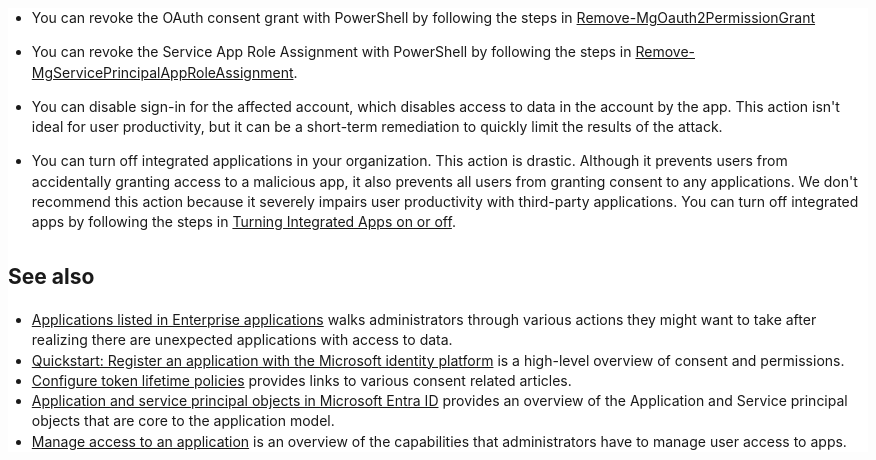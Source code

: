 - You can revoke the OAuth consent grant with PowerShell by following the steps in [Remove-MgOauth2PermissionGrant](/powershell/module/microsoft.graph.identity.signins/remove-mgoauth2permissiongrant)

- You can revoke the Service App Role Assignment with PowerShell by following the steps in [Remove-MgServicePrincipalAppRoleAssignment](/powershell/module/microsoft.graph.applications/remove-mgserviceprincipalapproleassignment).

- You can disable sign-in for the affected account, which disables access to data in the account by the app. This action isn't ideal for user productivity, but it can be a short-term remediation to quickly limit the results of the attack.

- You can turn off integrated applications in your organization. This action is drastic. Although it prevents users from accidentally granting access to a malicious app, it also prevents all users from granting consent to any applications. We don't recommend this action because it severely impairs user productivity with third-party applications. You can turn off integrated apps by following the steps in [Turning Integrated Apps on or off](/microsoft-365/admin/misc/user-consent).

## See also

- [Applications listed in Enterprise applications](/entra/identity/enterprise-apps/application-list) walks administrators through various actions they might want to take after realizing there are unexpected applications with access to data.
- [Quickstart: Register an application with the Microsoft identity platform](/entra/identity-platform/quickstart-register-app) is a high-level overview of consent and permissions.
- [Configure token lifetime policies](/entra/identity-platform/configure-token-lifetimes) provides links to various consent related articles.
- [Application and service principal objects in Microsoft Entra ID](/entra/identity-platform/app-objects-and-service-principals) provides an overview of the Application and Service principal objects that are core to the application model.
- [Manage access to an application](/entra/identity/enterprise-apps/what-is-access-management) is an overview of the capabilities that administrators have to manage user access to apps.
